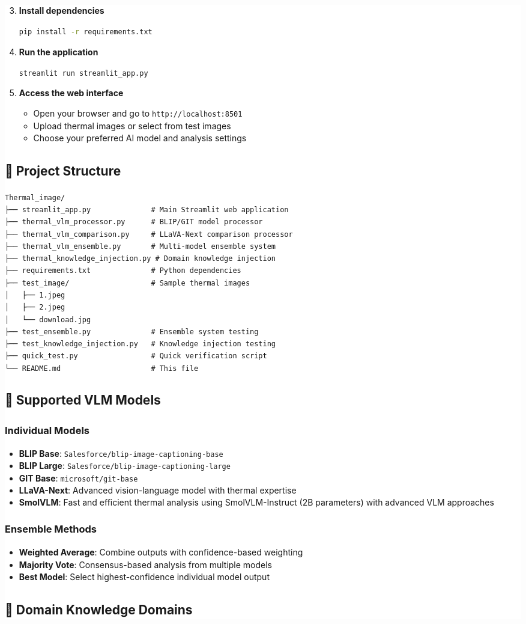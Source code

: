 3. **Install dependencies**
   ```bash
   pip install -r requirements.txt
   ```

4. **Run the application**
   ```bash
   streamlit run streamlit_app.py
   ```

5. **Access the web interface**
   - Open your browser and go to `http://localhost:8501`
   - Upload thermal images or select from test images
   - Choose your preferred AI model and analysis settings

## 📁 Project Structure

```
Thermal_image/
├── streamlit_app.py              # Main Streamlit web application
├── thermal_vlm_processor.py      # BLIP/GIT model processor
├── thermal_vlm_comparison.py     # LLaVA-Next comparison processor
├── thermal_vlm_ensemble.py       # Multi-model ensemble system
├── thermal_knowledge_injection.py # Domain knowledge injection
├── requirements.txt              # Python dependencies
├── test_image/                   # Sample thermal images
│   ├── 1.jpeg
│   ├── 2.jpeg
│   └── download.jpg
├── test_ensemble.py              # Ensemble system testing
├── test_knowledge_injection.py   # Knowledge injection testing
├── quick_test.py                 # Quick verification script
└── README.md                     # This file
```

## 🧠 Supported VLM Models

### **Individual Models**
- **BLIP Base**: `Salesforce/blip-image-captioning-base`
- **BLIP Large**: `Salesforce/blip-image-captioning-large`
- **GIT Base**: `microsoft/git-base`
- **LLaVA-Next**: Advanced vision-language model with thermal expertise
- **SmolVLM**: Fast and efficient thermal analysis using SmolVLM-Instruct (2B parameters) with advanced VLM approaches

### **Ensemble Methods**
- **Weighted Average**: Combine outputs with confidence-based weighting
- **Majority Vote**: Consensus-based analysis from multiple models
- **Best Model**: Select highest-confidence individual model output

## 🔬 Domain Knowledge Domains
